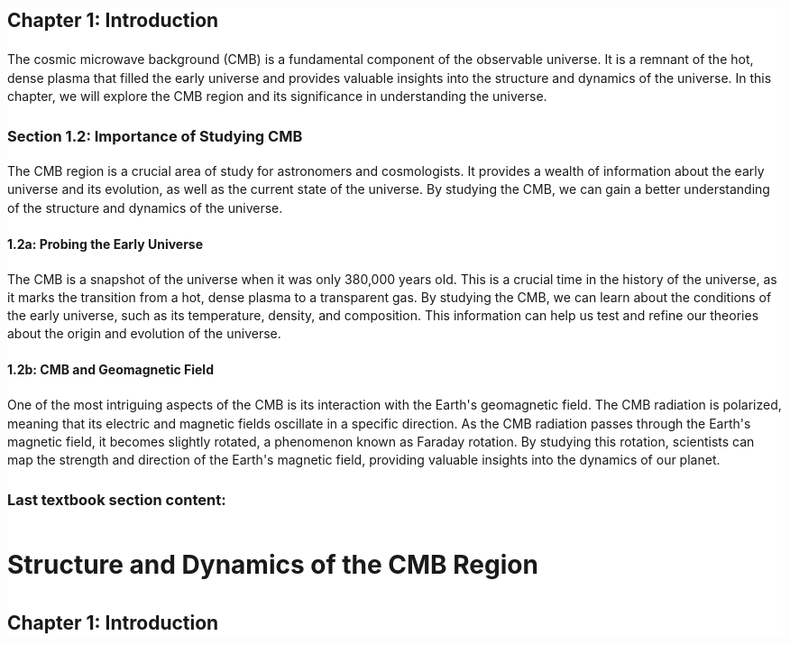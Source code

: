 

## Chapter 1: Introduction



The cosmic microwave background (CMB) is a fundamental component of the observable universe. It is a remnant of the hot, dense plasma that filled the early universe and provides valuable insights into the structure and dynamics of the universe. In this chapter, we will explore the CMB region and its significance in understanding the universe.



### Section 1.2: Importance of Studying CMB



The CMB region is a crucial area of study for astronomers and cosmologists. It provides a wealth of information about the early universe and its evolution, as well as the current state of the universe. By studying the CMB, we can gain a better understanding of the structure and dynamics of the universe.



#### 1.2a: Probing the Early Universe



The CMB is a snapshot of the universe when it was only 380,000 years old. This is a crucial time in the history of the universe, as it marks the transition from a hot, dense plasma to a transparent gas. By studying the CMB, we can learn about the conditions of the early universe, such as its temperature, density, and composition. This information can help us test and refine our theories about the origin and evolution of the universe.



#### 1.2b: CMB and Geomagnetic Field



One of the most intriguing aspects of the CMB is its interaction with the Earth's geomagnetic field. The CMB radiation is polarized, meaning that its electric and magnetic fields oscillate in a specific direction. As the CMB radiation passes through the Earth's magnetic field, it becomes slightly rotated, a phenomenon known as Faraday rotation. By studying this rotation, scientists can map the strength and direction of the Earth's magnetic field, providing valuable insights into the dynamics of our planet.



### Last textbook section content:



# Structure and Dynamics of the CMB Region



## Chapter 1: Introduction


